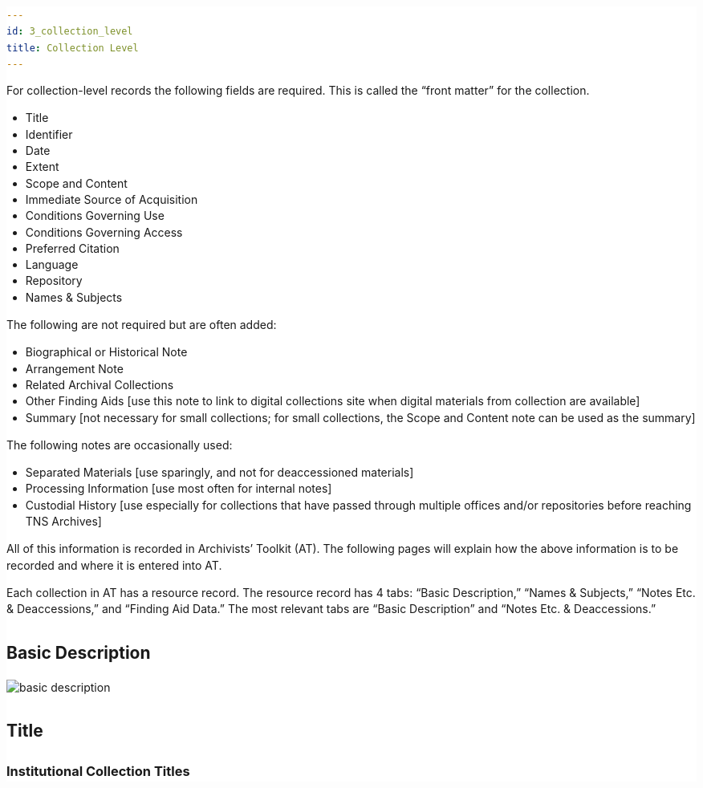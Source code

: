 ```yaml
---
id: 3_collection_level
title: Collection Level
---
```


For collection-level records the following fields are required. This is called the “front matter” for the collection.
 - Title
 - Identifier
 - Date
 - Extent
 - Scope and Content
 - Immediate Source of Acquisition
 - Conditions Governing Use
 - Conditions Governing Access
 - Preferred Citation 
 - Language
 - Repository
 - Names & Subjects

The following are not required but are often added:
 - Biographical or Historical Note
 - Arrangement Note 
 - Related Archival Collections 
 - Other Finding Aids [use this note to link to digital collections site when digital materials from collection are available]
 - Summary [not necessary for small collections; for small collections, the Scope and Content note can be used as the summary]

The following notes are occasionally used:
 - Separated Materials [use sparingly, and not for deaccessioned materials]
 - Processing Information [use most often for internal notes]
 - Custodial History [use especially for collections that have passed through multiple offices and/or repositories before reaching TNS Archives]


All of this information is recorded in Archivists’ Toolkit (AT). The following pages will explain how the above information is to be recorded and where it is entered into AT.

Each collection in AT has a resource record. The resource record has 4 tabs: “Basic Description,” “Names & Subjects,” “Notes Etc. & Deaccessions,” and “Finding Aid Data.” The most relevant tabs are “Basic Description” and “Notes Etc. & Deaccessions.”

## Basic Description

![basic description](assets/description/1_basic_description_at.png)

## Title

### Institutional Collection Titles

